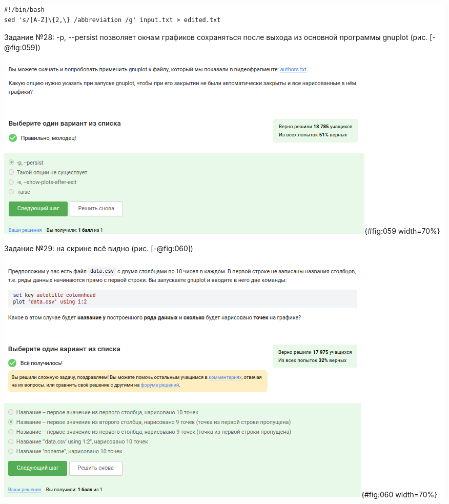 ```
#!/bin/bash
sed 's/[A-Z]\{2,\} /abbreviation /g' input.txt > edited.txt
```

Задание №28: -p, --persist позволяет окнам графиков сохраняться после выхода из основной программы gnuplot (рис. [-@fig:059])

![Задание №28](image/ST3_59.png){#fig:059 width=70%}

Задание №29: на скрине всё видно (рис. [-@fig:060])

![Задание №29](image/ST3_60.png){#fig:060 width=70%}
